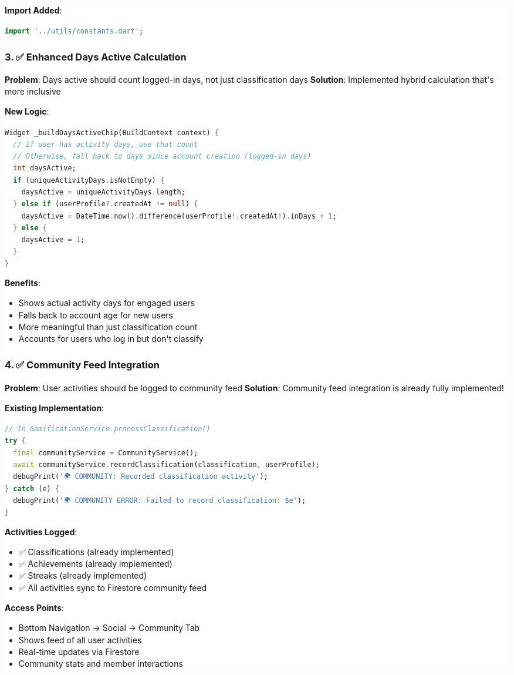 **Import Added**:
```dart
import '../utils/constants.dart';
```

### 3. ✅ **Enhanced Days Active Calculation**
**Problem**: Days active should count logged-in days, not just classification days
**Solution**: Implemented hybrid calculation that's more inclusive

**New Logic**:
```dart
Widget _buildDaysActiveChip(BuildContext context) {
  // If user has activity days, use that count
  // Otherwise, fall back to days since account creation (logged-in days)
  int daysActive;
  if (uniqueActivityDays.isNotEmpty) {
    daysActive = uniqueActivityDays.length;
  } else if (userProfile?.createdAt != null) {
    daysActive = DateTime.now().difference(userProfile!.createdAt!).inDays + 1;
  } else {
    daysActive = 1;
  }
}
```

**Benefits**:
- Shows actual activity days for engaged users
- Falls back to account age for new users
- More meaningful than just classification count
- Accounts for users who log in but don't classify

### 4. ✅ **Community Feed Integration**
**Problem**: User activities should be logged to community feed
**Solution**: Community feed integration is already fully implemented!

**Existing Implementation**:
```dart
// In GamificationService.processClassification()
try {
  final communityService = CommunityService();
  await communityService.recordClassification(classification, userProfile);
  debugPrint('🌍 COMMUNITY: Recorded classification activity');
} catch (e) {
  debugPrint('🌍 COMMUNITY ERROR: Failed to record classification: $e');
}
```

**Activities Logged**:
- ✅ Classifications (already implemented)
- ✅ Achievements (already implemented) 
- ✅ Streaks (already implemented)
- ✅ All activities sync to Firestore community feed

**Access Points**:
- Bottom Navigation → Social → Community Tab
- Shows feed of all user activities
- Real-time updates via Firestore
- Community stats and member interactions
